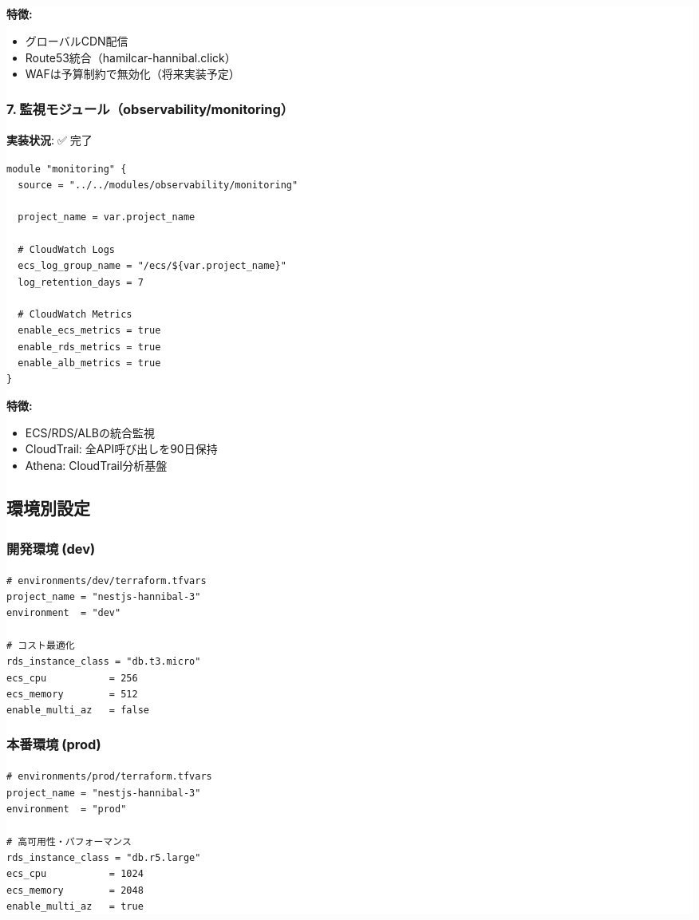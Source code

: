 **特徴:**
- グローバルCDN配信
- Route53統合（hamilcar-hannibal.click）
- WAFは予算制約で無効化（将来実装予定）

### 7. 監視モジュール（observability/monitoring）
**実装状況**: ✅ 完了

```hcl
module "monitoring" {
  source = "../../modules/observability/monitoring"
  
  project_name = var.project_name
  
  # CloudWatch Logs
  ecs_log_group_name = "/ecs/${var.project_name}"
  log_retention_days = 7
  
  # CloudWatch Metrics
  enable_ecs_metrics = true
  enable_rds_metrics = true
  enable_alb_metrics = true
}
```

**特徴:**
- ECS/RDS/ALBの統合監視
- CloudTrail: 全API呼び出しを90日保持
- Athena: CloudTrail分析基盤

## 環境別設定

### 開発環境 (dev)
```hcl
# environments/dev/terraform.tfvars
project_name = "nestjs-hannibal-3"
environment  = "dev"

# コスト最適化
rds_instance_class = "db.t3.micro"
ecs_cpu           = 256
ecs_memory        = 512
enable_multi_az   = false
```

### 本番環境 (prod)
```hcl
# environments/prod/terraform.tfvars
project_name = "nestjs-hannibal-3"
environment  = "prod"

# 高可用性・パフォーマンス
rds_instance_class = "db.r5.large"
ecs_cpu           = 1024
ecs_memory        = 2048
enable_multi_az   = true
```
